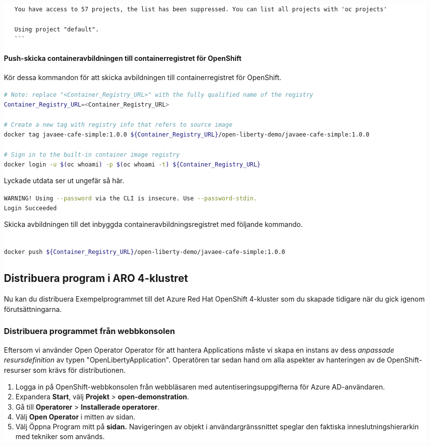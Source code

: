        You have access to 57 projects, the list has been suppressed. You can list all projects with 'oc projects'

       Using project "default".
       ```

#### <a name="push-the-container-image-to-the-container-registry-for-openshift"></a>Push-skicka containeravbildningen till containerregistret för OpenShift

Kör dessa kommandon för att skicka avbildningen till containerregistret för OpenShift.

```bash
# Note: replace "<Container_Registry_URL>" with the fully qualified name of the registry
Container_Registry_URL=<Container_Registry_URL>

# Create a new tag with registry info that refers to source image
docker tag javaee-cafe-simple:1.0.0 ${Container_Registry_URL}/open-liberty-demo/javaee-cafe-simple:1.0.0

# Sign in to the built-in container image registry
docker login -u $(oc whoami) -p $(oc whoami -t) ${Container_Registry_URL}
```

Lyckade utdata ser ut ungefär så här.

```bash
WARNING! Using --password via the CLI is insecure. Use --password-stdin.
Login Succeeded
```

Skicka avbildningen till det inbyggda containeravbildningsregistret med följande kommando.

```bash

docker push ${Container_Registry_URL}/open-liberty-demo/javaee-cafe-simple:1.0.0
```

## <a name="deploy-application-on-the-aro-4-cluster"></a>Distribuera program i ARO 4-klustret

Nu kan du distribuera Exempelprogrammet till det Azure Red Hat OpenShift 4-kluster som du skapade tidigare när du gick igenom förutsättningarna.

### <a name="deploy-the-application-from-the-web-console"></a>Distribuera programmet från webbkonsolen

Eftersom vi använder Open Operator Operator för att hantera Applications måste vi skapa en instans av dess *anpassade resursdefinition* av typen "OpenLibertyApplication". Operatören tar sedan hand om alla aspekter av hanteringen av de OpenShift-resurser som krävs för distributionen.

1. Logga in på OpenShift-webbkonsolen från webbläsaren med autentiseringsuppgifterna för Azure AD-användaren.
1. Expandera **Start**, välj **Projekt**  >  **open-demonstration**.
1. Gå till **Operatorer**  >  **Installerade operatorer**.
1. Välj **Open Operator** i mitten av sidan.
1. Välj Öppna Program mitt på **sidan.**  Navigeringen av objekt i användargränssnittet speglar den faktiska inneslutningshierarkin med tekniker som används.
   